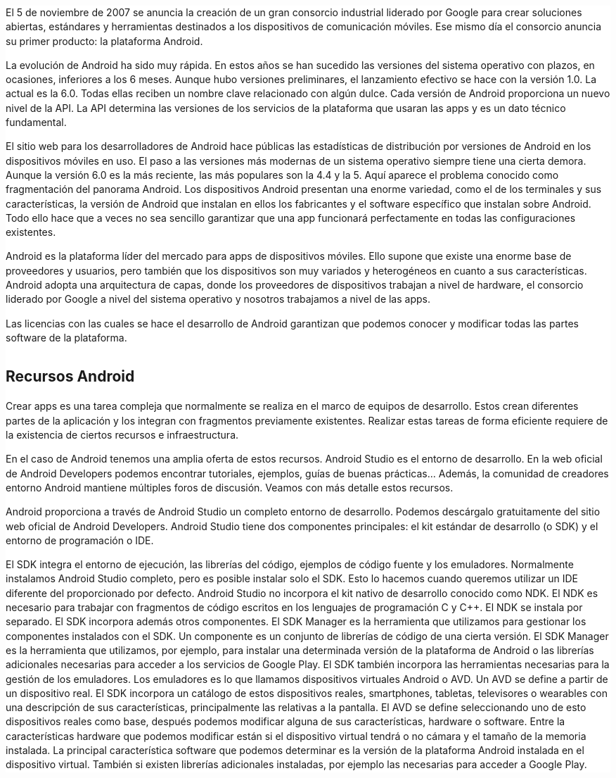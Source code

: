 El 5 de noviembre de 2007 se anuncia la creación de un gran consorcio industrial liderado por Google para crear soluciones abiertas, estándares y herramientas destinados a los dispositivos de comunicación móviles. Ese mismo día el consorcio anuncia su primer producto: la plataforma Android.

La evolución de Android ha sido muy rápida. En estos años se han sucedido las versiones del sistema operativo con plazos, en ocasiones, inferiores a los 6 meses. Aunque hubo versiones preliminares, el lanzamiento efectivo se hace con la versión 1.0. La actual es la 6.0. Todas ellas reciben un nombre clave relacionado con algún dulce. Cada versión de Android proporciona un nuevo nivel de la API. La API determina las versiones de los servicios de la plataforma que usaran las apps y es un dato técnico fundamental.

El sitio web para los desarrolladores de Android hace públicas las estadísticas de distribución por versiones de Android en los dispositivos móviles en uso. El paso a las versiones más modernas de un sistema operativo siempre tiene una cierta demora. Aunque la versión 6.0 es la más reciente, las más populares son la 4.4 y la 5. Aquí aparece el problema conocido como fragmentación del panorama Android. Los dispositivos Android presentan una enorme variedad, como el de los terminales y sus características, la versión de Android que instalan en ellos los fabricantes y el software específico que instalan sobre Android. Todo ello hace que a veces no sea sencillo garantizar que una app funcionará perfectamente en todas las configuraciones existentes.

Android es la plataforma líder del mercado para apps de dispositivos móviles. Ello supone que existe una enorme base de proveedores y usuarios, pero también que los dispositivos son muy variados y heterogéneos en cuanto a sus características. Android adopta una arquitectura de capas, donde los proveedores de dispositivos trabajan a nivel de hardware, el consorcio liderado por Google a nivel del sistema operativo y nosotros trabajamos a nivel de las apps.

Las licencias con las cuales se hace el desarrollo de Android garantizan que podemos conocer y modificar todas las partes software de la plataforma.

## Recursos Android

Crear apps es una tarea compleja que normalmente se realiza en el marco de equipos de desarrollo. Estos crean diferentes partes de la aplicación y los integran con fragmentos previamente existentes. Realizar estas tareas de forma eficiente requiere de la existencia de ciertos recursos e infraestructura.

En el caso de Android tenemos una amplia oferta de estos recursos. Android Studio es el entorno de desarrollo. En la web oficial de Android Developers podemos encontrar tutoriales, ejemplos, guías de buenas prácticas... Además, la comunidad de creadores entorno Android mantiene múltiples foros de discusión. Veamos con más detalle estos recursos.

Android proporciona a través de Android Studio un completo entorno de desarrollo. Podemos descárgalo gratuitamente del sitio web oficial de Android Developers. Android Studio tiene dos componentes principales: el kit estándar de desarrollo (o SDK) y el entorno de programación o IDE.

El SDK integra el entorno de ejecución, las librerías del código, ejemplos de código fuente y los emuladores. Normalmente instalamos Android Studio completo, pero es posible instalar solo el SDK. Esto lo hacemos cuando queremos utilizar un IDE diferente del proporcionado por defecto. Android Studio no incorpora el kit nativo de desarrollo conocido como NDK. El NDK es necesario para trabajar con fragmentos de código escritos en los lenguajes de programación C y C++. El NDK se instala por separado. El SDK incorpora además otros componentes. El SDK Manager es la herramienta que utilizamos para gestionar los componentes instalados con el SDK. Un componente es un conjunto de librerías de código de una cierta versión. El SDK Manager es la herramienta que utilizamos, por ejemplo, para instalar una determinada versión de la plataforma de Android o las librerías adicionales necesarias para acceder a los servicios de Google Play. El SDK también incorpora las herramientas necesarias para la gestión de los emuladores. Los emuladores es lo que llamamos dispositivos virtuales Android o AVD. Un AVD se define a partir de un dispositivo real. El SDK incorpora un catálogo de estos dispositivos reales, smartphones, tabletas, televisores o wearables con una descripción de sus características, principalmente las relativas a la pantalla. El AVD se define seleccionando uno de esto dispositivos reales como base, después podemos modificar alguna de sus características, hardware o software. Entre la características hardware que podemos modificar están si el dispositivo virtual tendrá o no cámara y el tamaño de la memoria instalada. La principal característica software que podemos determinar es la versión de la plataforma Android instalada en el dispositivo virtual. También si existen librerías adicionales instaladas, por ejemplo las necesarias para acceder a Google Play.
